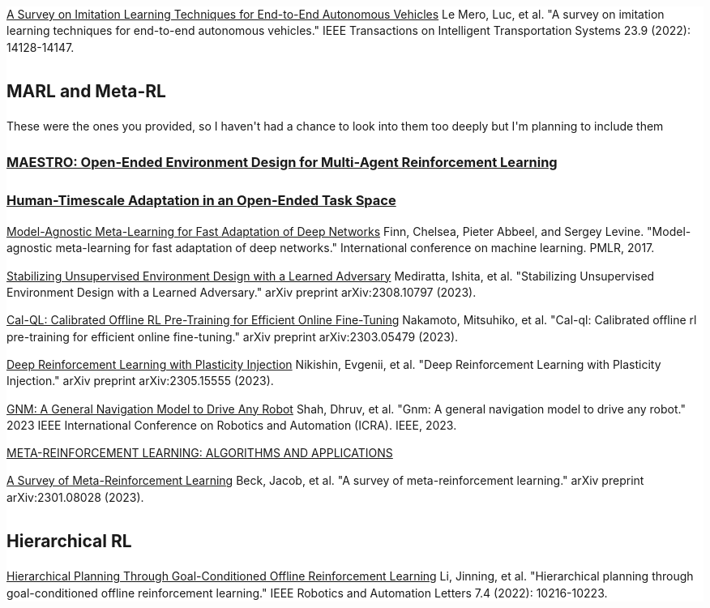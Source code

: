 [A Survey on Imitation Learning Techniques for End-to-End Autonomous Vehicles](https://ieeexplore.ieee.org/abstract/document/9700770)
Le Mero, Luc, et al. "A survey on imitation learning techniques for end-to-end autonomous vehicles." IEEE Transactions on Intelligent Transportation Systems 23.9 (2022): 14128-14147.


## MARL and Meta-RL
These were the ones you provided, so I haven't had a chance to look into them too deeply but I'm planning to include them

### [MAESTRO: Open-Ended Environment Design for Multi-Agent Reinforcement Learning](https://arxiv.org/pdf/2303.03376.pdf)

### [Human-Timescale Adaptation in an Open-Ended Task Space](https://arxiv.org/pdf/2301.07608.pdf)


[Model-Agnostic Meta-Learning for Fast Adaptation of Deep Networks](http://proceedings.mlr.press/v70/finn17a/finn17a.pdf)
Finn, Chelsea, Pieter Abbeel, and Sergey Levine. "Model-agnostic meta-learning for fast adaptation of deep networks." International conference on machine learning. PMLR, 2017.

[Stabilizing Unsupervised Environment Design with a Learned Adversary](https://arxiv.org/abs/2308.10797)
Mediratta, Ishita, et al. "Stabilizing Unsupervised Environment Design with a Learned Adversary." arXiv preprint arXiv:2308.10797 (2023).

[Cal-QL: Calibrated Offline RL Pre-Training for Efficient Online Fine-Tuning](https://arxiv.org/pdf/2303.05479)
Nakamoto, Mitsuhiko, et al. "Cal-ql: Calibrated offline rl pre-training for efficient online fine-tuning." arXiv preprint arXiv:2303.05479 (2023).

[Deep Reinforcement Learning with Plasticity Injection](https://arxiv.org/pdf/2305.15555)
Nikishin, Evgenii, et al. "Deep Reinforcement Learning with Plasticity Injection." arXiv preprint arXiv:2305.15555 (2023).


[GNM: A General Navigation Model to Drive Any Robot](https://arxiv.org/pdf/2210.03370.pdf)
Shah, Dhruv, et al. "Gnm: A general navigation model to drive any robot." 2023 IEEE International Conference on Robotics and Automation (ICRA). IEEE, 2023.


[META-REINFORCEMENT LEARNING: ALGORITHMS AND APPLICATIONS](https://stacks.stanford.edu/file/druid:zf342ty7446/final_thesis-augmented.pdf)

[A Survey of Meta-Reinforcement Learning](https://arxiv.org/pdf/2301.08028)
Beck, Jacob, et al. "A survey of meta-reinforcement learning." arXiv preprint arXiv:2301.08028 (2023).




## Hierarchical RL

[Hierarchical Planning Through Goal-Conditioned Offline Reinforcement Learning](https://arxiv.org/pdf/2205.11790)
Li, Jinning, et al. "Hierarchical planning through goal-conditioned offline reinforcement learning." IEEE Robotics and Automation Letters 7.4 (2022): 10216-10223.
